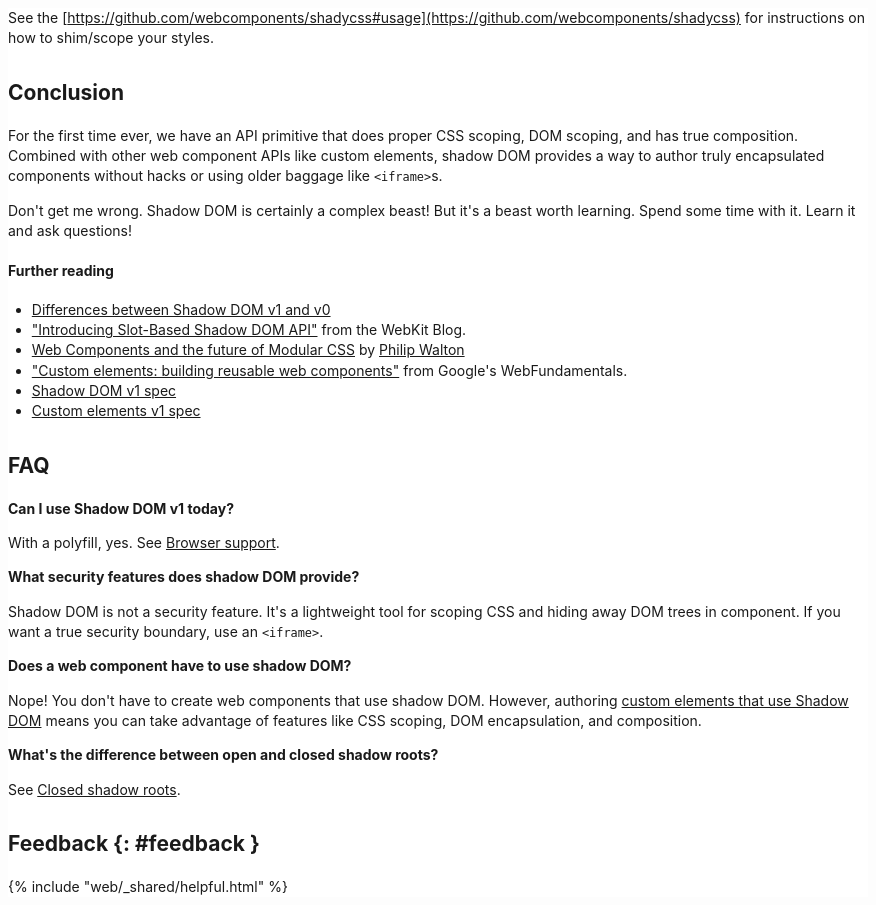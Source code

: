 
See the [https://github.com/webcomponents/shadycss#usage](https://github.com/webcomponents/shadycss)
for instructions on how to shim/scope your styles.


## Conclusion

For the first time ever, we have an API primitive that does proper CSS scoping,
DOM scoping, and has true composition. Combined with other web component APIs
like custom elements, shadow DOM provides a way to author truly encapsulated
components without hacks or using older baggage like `<iframe>`s.

Don't get me wrong. Shadow DOM is certainly a complex beast! But it's a beast
worth learning. Spend some time with it. Learn it and ask questions!

#### Further reading

- [Differences between Shadow DOM v1 and v0][differences]
- ["Introducing Slot-Based Shadow DOM API"](https://webkit.org/blog/4096/introducing-shadow-dom-api/)
  from the WebKit Blog.
- [Web Components and the future of Modular CSS](https://philipwalton.github.io/talks/2015-10-26/)
  by [Philip Walton](https://twitter.com/@philwalton)
- ["Custom elements: building reusable web components"](/web/fundamentals/web-components/customelements)
  from Google's WebFundamentals.
- [Shadow DOM v1 spec][sd_spec_whatwg]
- [Custom elements v1 spec][ce_spec]

## FAQ

**Can I use Shadow DOM v1 today?**

With a polyfill, yes. See [Browser support](#support).

**What security features does shadow DOM provide?**

Shadow DOM is not a security feature. It's a lightweight tool for scoping CSS
and hiding away DOM trees in component. If you want a true security boundary,
use an `<iframe>`.

**Does a web component have to use shadow DOM?**

Nope! You don't have to create web components that use shadow DOM. However,
authoring [custom elements that use Shadow DOM](#elements) means you can take
advantage of features like CSS scoping, DOM encapsulation, and composition.

**What's the difference between open and closed shadow roots?**

See [Closed shadow roots](#closed).

[ce_spec]: https://html.spec.whatwg.org/multipage/scripting.html#custom-elements
[ce_article]: (/web/fundamentals/web-components/customelements)
[sd_spec]: http://w3c.github.io/webcomponents/spec/shadow/
[sd_spec_whatwg]: https://dom.spec.whatwg.org/#shadow-trees
[differences]: http://hayato.io/2016/shadowdomv1/
[css_props]: https://developer.mozilla.org/en-US/docs/Web/CSS/Using_CSS_variables

## Feedback {: #feedback }

{% include "web/_shared/helpful.html" %}
